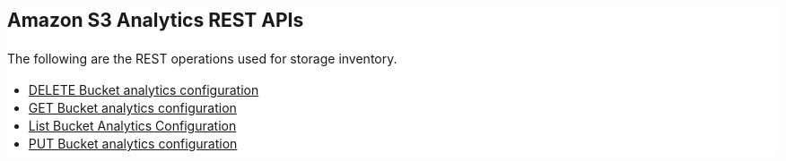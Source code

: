 ## Amazon S3 Analytics REST APIs<a name="analytics-storage-class-related-resources"></a>

The following are the REST operations used for storage inventory\.
+  [ DELETE Bucket analytics configuration](https://docs.aws.amazon.com/AmazonS3/latest/API/RESTBucketDELETEAnalyticsConfiguration.html) 
+  [ GET Bucket analytics configuration](https://docs.aws.amazon.com/AmazonS3/latest/API/RESTBucketGETAnalyticsConfig.html) 
+  [ List Bucket Analytics Configuration](https://docs.aws.amazon.com/AmazonS3/latest/API/RESTBucketListAnalyticsConfigs.html) 
+  [ PUT Bucket analytics configuration](https://docs.aws.amazon.com/AmazonS3/latest/API/RESTBucketPUTAnalyticsConfig.html) 